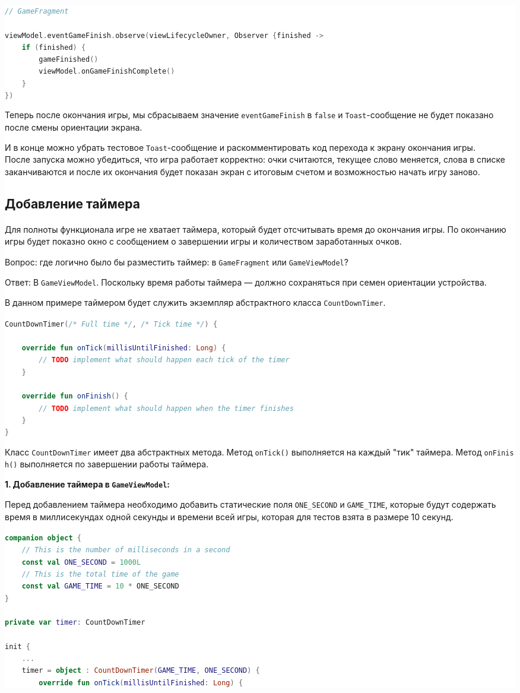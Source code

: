 ```kotlin
// GameFragment

viewModel.eventGameFinish.observe(viewLifecycleOwner, Observer {finished ->
    if (finished) {
        gameFinished()
        viewModel.onGameFinishComplete()
    }
})
```

Теперь после окончания игры, мы сбрасываем значение `eventGameFinish` в `false` и `Toast`-сообщение не будет показано после смены ориентации экрана.

И в конце можно убрать тестовое `Toast`-сообщение и раскомментировать код перехода к экрану окончания игры.  
После запуска можно убедиться, что игра работает корректно: очки считаются, текущее слово меняется, слова в списке заканчиваются и после их окончания будет показан экран с итоговым счетом и возможностью начать игру заново.

## Добавление таймера

Для полноты функционала игре не хватает таймера, который будет отсчитывать время до окончания игры. По окончанию игры будет показно окно с сообщением о завершении игры и количеством заработанных очков.

Вопрос: где логично было бы разместить таймер: в `GameFragment` или `GameViewModel`?

Ответ: В `GameViewModel`. Поскольку время работы таймера — должно сохраняться при семен ориентации устройства.

В данном примере таймером будет служить экземпляр абстрактного класса `CountDownTimer`.

```kotlin
CountDownTimer(/* Full time */, /* Tick time */) {

    override fun onTick(millisUntilFinished: Long) {
        // TODO implement what should happen each tick of the timer
    }

    override fun onFinish() {
        // TODO implement what should happen when the timer finishes
    }
}
```

Класс `CountDownTimer` имеет два абстрактных метода. Метод `onTick()` выполняется на каждый "тик" таймера. Метод `onFinish()` выполняется по завершении работы таймера.

**1. Добавление таймера в `GameViewModel`:**

Перед добавлением таймера необходимо добавить статические поля `ONE_SECOND` и `GAME_TIME`, которые будут содержать время в миллисекундах одной секунды и времени всей игры, которая для тестов взята в размере 10 секунд.

```kotlin
companion object {
    // This is the number of milliseconds in a second
    const val ONE_SECOND = 1000L
    // This is the total time of the game
    const val GAME_TIME = 10 * ONE_SECOND
}

private var timer: CountDownTimer

init {
    ...
    timer = object : CountDownTimer(GAME_TIME, ONE_SECOND) {
        override fun onTick(millisUntilFinished: Long) {
```